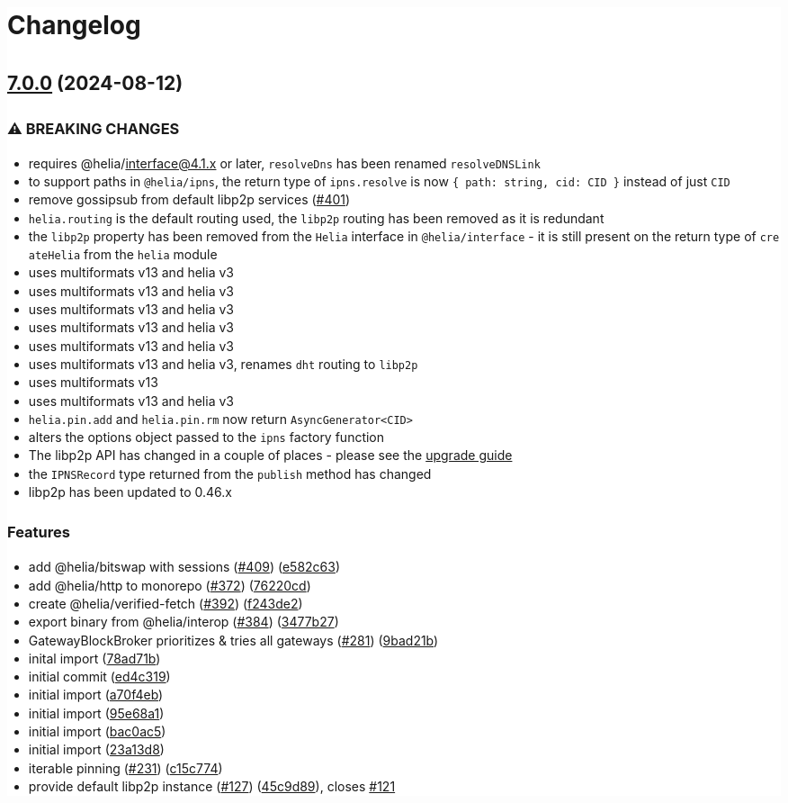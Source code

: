 # Changelog

## [7.0.0](https://github.com/wforney/helia/compare/interop-v6.1.7...interop-v7.0.0) (2024-08-12)


### ⚠ BREAKING CHANGES

* requires @helia/interface@4.1.x or later, `resolveDns` has been renamed `resolveDNSLink`
* to support paths in `@helia/ipns`, the return type of `ipns.resolve` is now `{ path: string, cid: CID }` instead of just `CID`
* remove gossipsub from default libp2p services ([#401](https://github.com/wforney/helia/issues/401))
* `helia.routing` is the default routing used, the `libp2p` routing has been removed as it is redundant
* the `libp2p` property has been removed from the `Helia` interface in `@helia/interface` - it is still present on the return type of `createHelia` from the `helia` module
* uses multiformats v13 and helia v3
* uses multiformats v13 and helia v3
* uses multiformats v13 and helia v3
* uses multiformats v13 and helia v3
* uses multiformats v13 and helia v3
* uses multiformats v13 and helia v3, renames `dht` routing to `libp2p`
* uses multiformats v13
* uses multiformats v13 and helia v3
* `helia.pin.add` and `helia.pin.rm` now return `AsyncGenerator<CID>`
* alters the options object passed to the `ipns` factory function
* The libp2p API has changed in a couple of places - please see the [upgrade guide](https://github.com/libp2p/js-libp2p/blob/main/doc/migrations/v0.46-v1.0.0.md)
* the `IPNSRecord` type returned from the `publish` method has changed
* libp2p has been updated to 0.46.x

### Features

* add @helia/bitswap with sessions ([#409](https://github.com/wforney/helia/issues/409)) ([e582c63](https://github.com/wforney/helia/commit/e582c63ca296c789312f5fcf5e3e18f267f74c03))
* add @helia/http to monorepo ([#372](https://github.com/wforney/helia/issues/372)) ([76220cd](https://github.com/wforney/helia/commit/76220cd5adf45af7fa61fd0a1321de4722b744d6))
* create @helia/verified-fetch ([#392](https://github.com/wforney/helia/issues/392)) ([f243de2](https://github.com/wforney/helia/commit/f243de26eda64951c2909121730b6a1b8a689bf6))
* export binary from @helia/interop ([#384](https://github.com/wforney/helia/issues/384)) ([3477b27](https://github.com/wforney/helia/commit/3477b2748d44a862e8afeae1a7a2668cdd8a7100))
* GatewayBlockBroker prioritizes & tries all gateways ([#281](https://github.com/wforney/helia/issues/281)) ([9bad21b](https://github.com/wforney/helia/commit/9bad21bd59fe6d1ba4a137db5a46bd2ead5238c3))
* inital import ([78ad71b](https://github.com/wforney/helia/commit/78ad71b02ac136b704aa3d7a56e4d6d1c9c93f8e))
* initial commit ([ed4c319](https://github.com/wforney/helia/commit/ed4c319a67c18a3dd65e18f18aa12e82080b3fdc))
* initial import ([a70f4eb](https://github.com/wforney/helia/commit/a70f4eb982e377eeeeb6fd4a53f7baf40c09641b))
* initial import ([95e68a1](https://github.com/wforney/helia/commit/95e68a12ac7f829b7aa455b571f942dfc82394ed))
* initial import ([bac0ac5](https://github.com/wforney/helia/commit/bac0ac5f2778f16a3d8219c73a3e6f0665adf3dd))
* initial import ([23a13d8](https://github.com/wforney/helia/commit/23a13d844c3b9adfdea13214d974f1c7e1d7539d))
* iterable pinning ([#231](https://github.com/wforney/helia/issues/231)) ([c15c774](https://github.com/wforney/helia/commit/c15c7749294d3d4aea5aef70544d088250336798))
* provide default libp2p instance ([#127](https://github.com/wforney/helia/issues/127)) ([45c9d89](https://github.com/wforney/helia/commit/45c9d896afa27f5ea043cc5f576d50fc4fa556e9)), closes [#121](https://github.com/wforney/helia/issues/121)